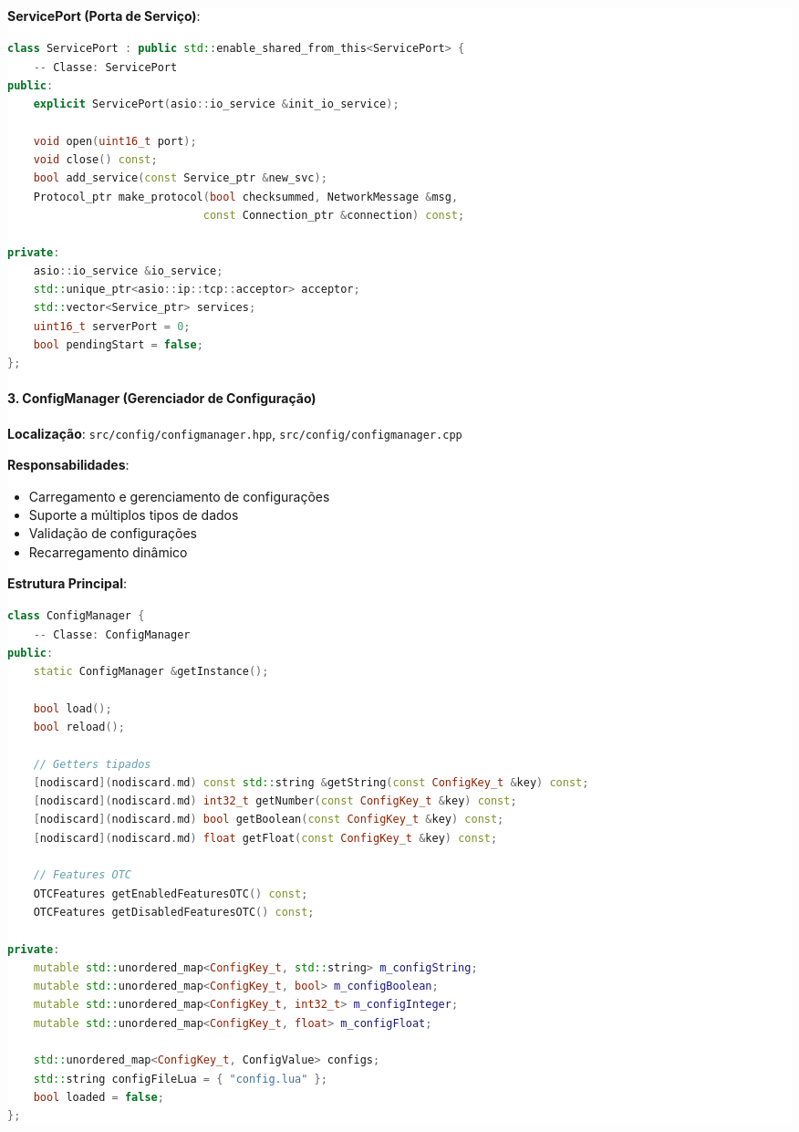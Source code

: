 ```cpp
```

**ServicePort (Porta de Serviço)**:
```cpp
class ServicePort : public std::enable_shared_from_this<ServicePort> {
    -- Classe: ServicePort
public:
    explicit ServicePort(asio::io_service &init_io_service);
    
    void open(uint16_t port);
    void close() const;
    bool add_service(const Service_ptr &new_svc);
    Protocol_ptr make_protocol(bool checksummed, NetworkMessage &msg, 
                              const Connection_ptr &connection) const;

private:
    asio::io_service &io_service;
    std::unique_ptr<asio::ip::tcp::acceptor> acceptor;
    std::vector<Service_ptr> services;
    uint16_t serverPort = 0;
    bool pendingStart = false;
};
```

#### **3. ConfigManager (Gerenciador de Configuração)**

**Localização**: `src/config/configmanager.hpp`, `src/config/configmanager.cpp`

**Responsabilidades**:
- Carregamento e gerenciamento de configurações
- Suporte a múltiplos tipos de dados
- Validação de configurações
- Recarregamento dinâmico

**Estrutura Principal**:
```cpp
class ConfigManager {
    -- Classe: ConfigManager
public:
    static ConfigManager &getInstance();
    
    bool load();
    bool reload();
    
    // Getters tipados
    [nodiscard](nodiscard.md) const std::string &getString(const ConfigKey_t &key) const;
    [nodiscard](nodiscard.md) int32_t getNumber(const ConfigKey_t &key) const;
    [nodiscard](nodiscard.md) bool getBoolean(const ConfigKey_t &key) const;
    [nodiscard](nodiscard.md) float getFloat(const ConfigKey_t &key) const;
    
    // Features OTC
    OTCFeatures getEnabledFeaturesOTC() const;
    OTCFeatures getDisabledFeaturesOTC() const;

private:
    mutable std::unordered_map<ConfigKey_t, std::string> m_configString;
    mutable std::unordered_map<ConfigKey_t, bool> m_configBoolean;
    mutable std::unordered_map<ConfigKey_t, int32_t> m_configInteger;
    mutable std::unordered_map<ConfigKey_t, float> m_configFloat;
    
    std::unordered_map<ConfigKey_t, ConfigValue> configs;
    std::string configFileLua = { "config.lua" };
    bool loaded = false;
};
```
